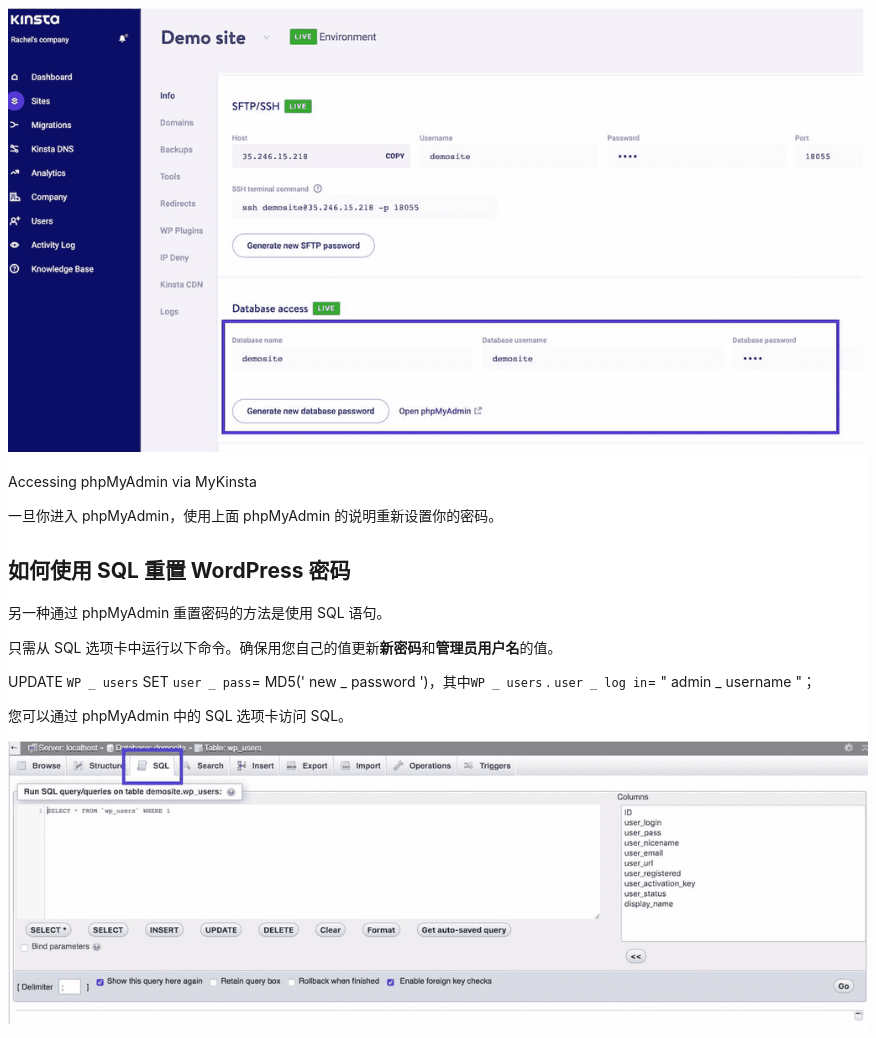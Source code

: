 ![Accessing phpMyAdmin via MyKinsta](img/ff576be2c937388488d2cbf71cddbf8a.png)

Accessing phpMyAdmin via MyKinsta



一旦你进入 phpMyAdmin，使用上面 phpMyAdmin 的说明重新设置你的密码。

## 如何使用 SQL 重置 WordPress 密码

另一种通过 phpMyAdmin 重置密码的方法是使用 SQL 语句。

只需从 SQL 选项卡中运行以下命令。确保用您自己的值更新**新密码**和**管理员用户名**的值。

UPDATE ` WP _ users ` SET ` user _ pass `= MD5(' new _ password ')，其中` WP _ users ` . ` user _ log in `= " admin _ username "；

您可以通过 phpMyAdmin 中的 SQL 选项卡访问 SQL。

![SQL tab in phpMyAdmin](img/5c976671ca22fc9b326ee00c8ab4a7a3.png)
